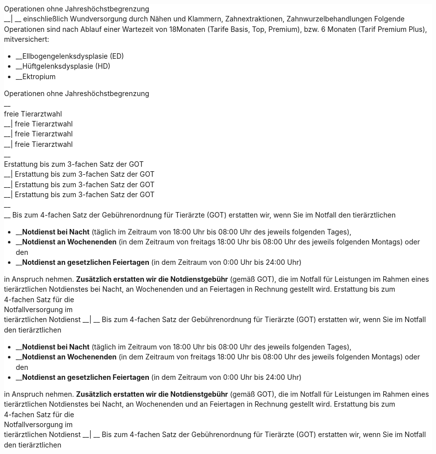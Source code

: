 Operationen ohne Jahreshöchstbegrenzung  
 __| __ einschließlich Wundversorgung durch Nähen und Klammern,
Zahnextraktionen, Zahnwurzelbehandlungen Folgende Operationen sind nach Ablauf
einer Wartezeit von 18Monaten (Tarife Basis, Top, Premium), bzw. 6 Monaten
(Tarif Premium Plus), mitversichert:

  * __Ellbogengelenksdysplasie (ED)
  * __Hüftgelenksdysplasie (HD)
  * __Ektropium

Operationen ohne Jahreshöchstbegrenzung  
 __  
freie Tierarztwahl  
 __| freie Tierarztwahl  
 __| freie Tierarztwahl  
 __| freie Tierarztwahl  
 __  
Erstattung bis zum 3-fachen Satz der GOT  
 __| Erstattung bis zum 3-fachen Satz der GOT  
 __| Erstattung bis zum 3-fachen Satz der GOT  
 __| Erstattung bis zum 3-fachen Satz der GOT  
 __  
__ Bis zum 4-fachen Satz der Gebührenordnung für Tierärzte (GOT) erstatten
wir, wenn Sie im Notfall den tierärztlichen

  * __**Notdienst bei Nacht** (täglich im Zeitraum von 18:00 Uhr bis 08:00 Uhr des jeweils folgenden Tages), 
  * __**Notdienst an Wochenenden** (in dem Zeitraum von freitags 18:00 Uhr bis 08:00 Uhr des jeweils folgenden Montags) oder den 
  * __**Notdienst an gesetzlichen Feiertagen** (in dem Zeitraum von 0:00 Uhr bis 24:00 Uhr) 

in Anspruch nehmen. **Zusätzlich erstatten wir die Notdienstgebühr** (gemäß
GOT), die im Notfall für Leistungen im Rahmen eines tierärztlichen Notdienstes
bei Nacht, an Wochenenden und an Feiertagen in Rechnung gestellt wird.
Erstattung bis zum  
4-fachen Satz für die  
Notfallversorgung im  
tierärztlichen Notdienst __| __ Bis zum 4-fachen Satz der Gebührenordnung für
Tierärzte (GOT) erstatten wir, wenn Sie im Notfall den tierärztlichen

  * __**Notdienst bei Nacht** (täglich im Zeitraum von 18:00 Uhr bis 08:00 Uhr des jeweils folgenden Tages), 
  * __**Notdienst an Wochenenden** (in dem Zeitraum von freitags 18:00 Uhr bis 08:00 Uhr des jeweils folgenden Montags) oder den 
  * __**Notdienst an gesetzlichen Feiertagen** (in dem Zeitraum von 0:00 Uhr bis 24:00 Uhr) 

in Anspruch nehmen. **Zusätzlich erstatten wir die Notdienstgebühr** (gemäß
GOT), die im Notfall für Leistungen im Rahmen eines tierärztlichen Notdienstes
bei Nacht, an Wochenenden und an Feiertagen in Rechnung gestellt wird.
Erstattung bis zum  
4-fachen Satz für die  
Notfallversorgung im  
tierärztlichen Notdienst __| __ Bis zum 4-fachen Satz der Gebührenordnung für
Tierärzte (GOT) erstatten wir, wenn Sie im Notfall den tierärztlichen
